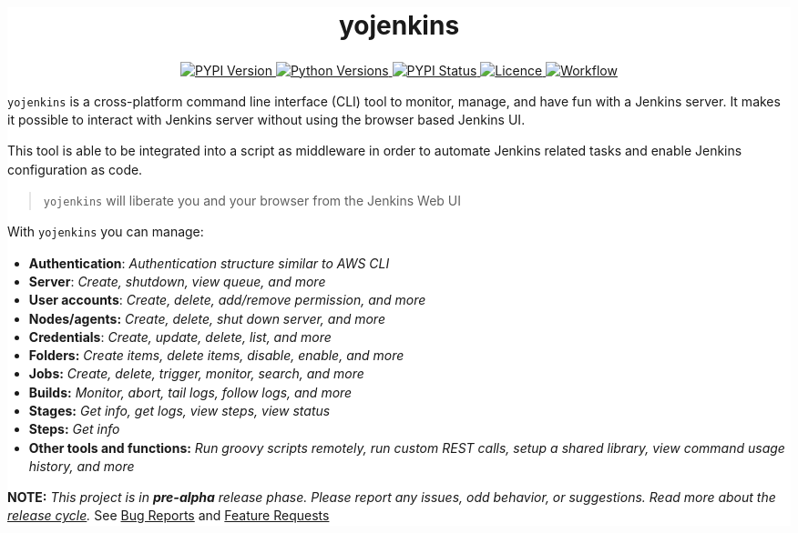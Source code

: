 
<h1 align="center">yojenkins</h1>


<p align="center">

<a href="https://pypi.org/project/yojenkins/">
  <img alt="PYPI Version" src="https://img.shields.io/pypi/v/yojenkins?color=blue">
</a>

<a href="https://pypi.org/project/yojenkins/">
  <img alt="Python Versions" src="https://img.shields.io/pypi/pyversions/yojenkins">
</a>

<a href="https://pypi.org/project/yojenkins/">
  <img alt="PYPI Status" src="https://img.shields.io/pypi/status/yojenkins">
</a>

<a href="https://github.com/ismet55555/yojenkins/blob/main/LICENSE">
  <img alt="Licence" src="https://img.shields.io/pypi/l/yojenkins">
</a>

<a href="https://github.com/ismet55555/yojenkins/actions/workflows/test-build-publish.yml">
  <img alt="Workflow" src="https://github.com/ismet55555/yojenkins/actions/workflows/test-build-publish.yml/badge.svg">
</a>

</p>


`yojenkins` is a cross-platform command line interface (CLI) tool to monitor, manage, and have fun with a Jenkins server. It makes it possible to interact with Jenkins server without using the browser based Jenkins UI.

This tool is able to be integrated into a script as middleware in order to automate Jenkins related tasks and enable Jenkins configuration as code.

> `yojenkins` will liberate you and your browser from the Jenkins Web UI

With `yojenkins` you can manage:

- **Authentication**: *Authentication structure similar to AWS CLI*
- **Server**: *Create, shutdown, view queue, and more*
- **User accounts**: *Create, delete, add/remove permission, and more*
- **Nodes/agents:** *Create, delete, shut down server, and more*
- **Credentials**: *Create, update, delete, list, and more*
- **Folders:** *Create items, delete items, disable, enable, and more*
- **Jobs:** *Create, delete, trigger, monitor, search, and more*
- **Builds:** *Monitor, abort, tail logs, follow logs, and more*
- **Stages:** *Get info, get logs, view steps, view status*
- **Steps:** *Get info*
- **Other tools and functions:** *Run groovy scripts remotely, run custom REST calls, setup a shared library, view command usage history, and more*




**NOTE:** *This project is in **pre-alpha** release phase. Please report any issues, odd behavior, or suggestions. Read more about the [release cycle](https://en.wikipedia.org/wiki/Software_release_life_cycle).*
See [Bug Reports](#bug-reports) and [Feature Requests](#feature-requests)
